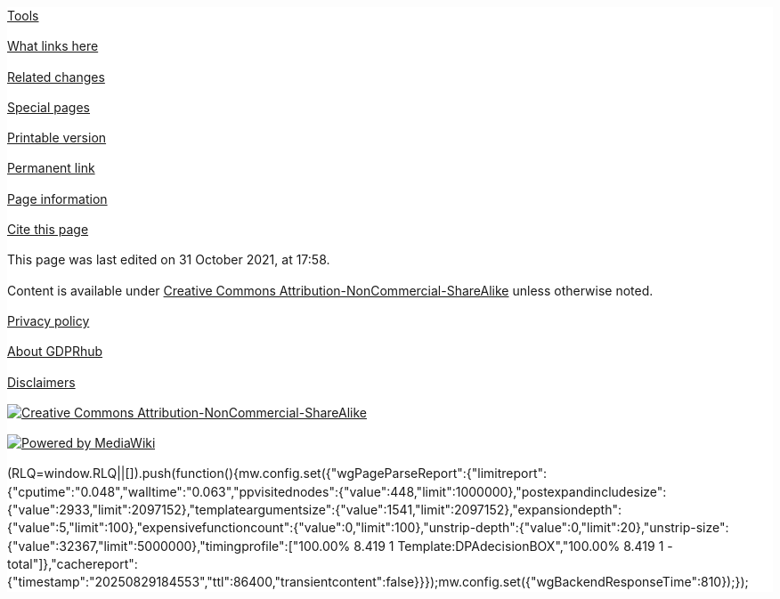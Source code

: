 [Tools](#)

[What links here](/index.php?title=Special:WhatLinksHere/Datatilsynet_\(Norway\)_-_20/01813 "A list of all wiki pages that link here [j]")

[Related changes](/index.php?title=Special:RecentChangesLinked/Datatilsynet_\(Norway\)_-_20/01813 "Recent changes in pages linked from this page [k]")

[Special pages](/index.php?title=Special:SpecialPages "A list of all special pages [q]")

[Printable version](javascript:print\(\); "Printable version of this page [p]")

[Permanent link](/index.php?title=Datatilsynet_\(Norway\)_-_20/01813&oldid=21057 "Permanent link to this revision of this page")

[Page information](/index.php?title=Datatilsynet_\(Norway\)_-_20/01813&action=info "More information about this page")

[Cite this page](/index.php?title=Special:CiteThisPage&page=Datatilsynet_%28Norway%29_-_20%2F01813&id=21057&wpFormIdentifier=titleform "Information on how to cite this page")

This page was last edited on 31 October 2021, at 17:58.

Content is available under [Creative Commons Attribution-NonCommercial-ShareAlike](https://creativecommons.org/licenses/by-nc-sa/4.0/) unless otherwise noted.

[Privacy policy](/index.php?title=GDPRhub:Privacy_policy)

[About GDPRhub](/index.php?title=GDPRhub:About)

[Disclaimers](/index.php?title=GDPRhub:General_disclaimer)

[![Creative Commons Attribution-NonCommercial-ShareAlike](/resources/assets/licenses/cc-by-nc-sa.png)](https://creativecommons.org/licenses/by-nc-sa/4.0/)

[![Powered by MediaWiki](/resources/assets/poweredby_mediawiki_88x31.png)](https://www.mediawiki.org/)

(RLQ=window.RLQ||\[\]).push(function(){mw.config.set({"wgPageParseReport":{"limitreport":{"cputime":"0.048","walltime":"0.063","ppvisitednodes":{"value":448,"limit":1000000},"postexpandincludesize":{"value":2933,"limit":2097152},"templateargumentsize":{"value":1541,"limit":2097152},"expansiondepth":{"value":5,"limit":100},"expensivefunctioncount":{"value":0,"limit":100},"unstrip-depth":{"value":0,"limit":20},"unstrip-size":{"value":32367,"limit":5000000},"timingprofile":\["100.00% 8.419 1 Template:DPAdecisionBOX","100.00% 8.419 1 -total"\]},"cachereport":{"timestamp":"20250829184553","ttl":86400,"transientcontent":false}}});mw.config.set({"wgBackendResponseTime":810});});